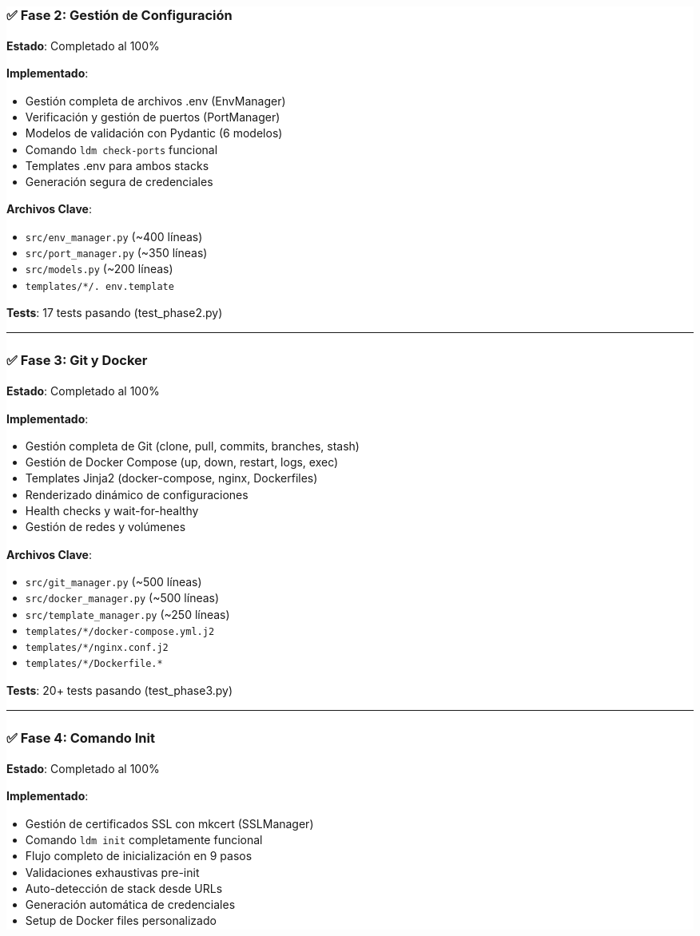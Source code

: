 ### ✅ Fase 2: Gestión de Configuración
**Estado**: Completado al 100%

**Implementado**:
- Gestión completa de archivos .env (EnvManager)
- Verificación y gestión de puertos (PortManager)
- Modelos de validación con Pydantic (6 modelos)
- Comando `ldm check-ports` funcional
- Templates .env para ambos stacks
- Generación segura de credenciales

**Archivos Clave**:
- `src/env_manager.py` (~400 líneas)
- `src/port_manager.py` (~350 líneas)
- `src/models.py` (~200 líneas)
- `templates/*/. env.template`

**Tests**: 17 tests pasando (test_phase2.py)

---

### ✅ Fase 3: Git y Docker
**Estado**: Completado al 100%

**Implementado**:
- Gestión completa de Git (clone, pull, commits, branches, stash)
- Gestión de Docker Compose (up, down, restart, logs, exec)
- Templates Jinja2 (docker-compose, nginx, Dockerfiles)
- Renderizado dinámico de configuraciones
- Health checks y wait-for-healthy
- Gestión de redes y volúmenes

**Archivos Clave**:
- `src/git_manager.py` (~500 líneas)
- `src/docker_manager.py` (~500 líneas)
- `src/template_manager.py` (~250 líneas)
- `templates/*/docker-compose.yml.j2`
- `templates/*/nginx.conf.j2`
- `templates/*/Dockerfile.*`

**Tests**: 20+ tests pasando (test_phase3.py)

---

### ✅ Fase 4: Comando Init
**Estado**: Completado al 100%

**Implementado**:
- Gestión de certificados SSL con mkcert (SSLManager)
- Comando `ldm init` completamente funcional
- Flujo completo de inicialización en 9 pasos
- Validaciones exhaustivas pre-init
- Auto-detección de stack desde URLs
- Generación automática de credenciales
- Setup de Docker files personalizado
